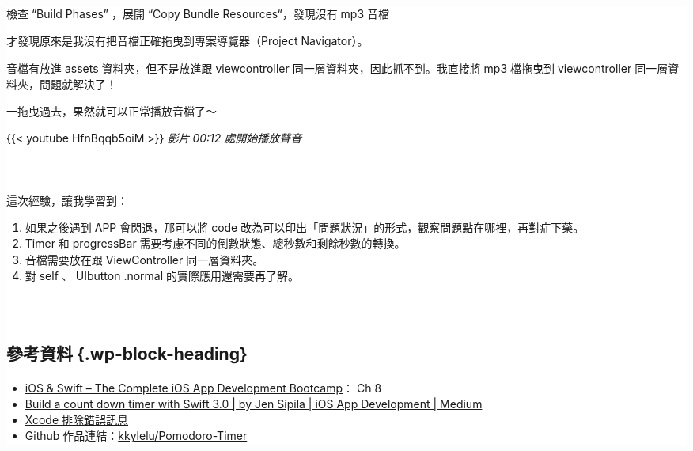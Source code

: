 ```swift
```


檢查 “Build Phases” ，展開 &#8220;Copy Bundle Resources“，發現沒有 mp3 音檔

才發現原來是我沒有把音檔正確拖曳到專案導覽器（Project Navigator）。

音檔有放進 assets 資料夾，但不是放進跟 viewcontroller 同一層資料夾，因此抓不到。我直接將 mp3 檔拖曳到 viewcontroller 同一層資料夾，問題就解決了！

一拖曳過去，果然就可以正常播放音檔了～

{{< youtube HfnBqqb5oiM >}}
*影片 00:12 處開始播放聲音*

<div style="height:30px" aria-hidden="true" class="wp-block-spacer">
</div>

這次經驗，讓我學習到：

  1. 如果之後遇到 APP 會閃退，那可以將 code 改為可以印出「問題狀況」的形式，觀察問題點在哪裡，再對症下藥。
  2. Timer 和 progressBar 需要考慮不同的倒數狀態、總秒數和剩餘秒數的轉換。
  3. 音檔需要放在跟 ViewController 同一層資料夾。
  4. 對 self 、 UIbutton .normal 的實際應用還需要再了解。

<div style="height:30px" aria-hidden="true" class="wp-block-spacer">
</div>

## 參考資料 {.wp-block-heading}

  * [iOS & Swift – The Complete iOS App Development Bootcamp][1]： Ch 8
  * [Build a count down timer with Swift 3.0 | by Jen Sipila | iOS App Development | Medium][2]
  * [Xcode 排除錯誤訊息][3]
  * Github 作品連結：[kkylelu/Pomodoro-Timer][4]

 [1]: https://www.udemy.com/course/ios-13-app-development-bootcamp/
 [2]: https://medium.com/ios-os-x-development/build-an-stopwatch-with-swift-3-0-c7040818a10f
 [3]: https://medium.com/%E5%BD%BC%E5%BE%97%E6%BD%98%E7%9A%84-swift-ios-app-%E9%96%8B%E7%99%BC%E5%95%8F%E9%A1%8C%E8%A7%A3%E7%AD%94%E9%9B%86/%E5%A6%82%E4%BD%95%E5%B0%87-ios-app-%E4%BD%9C%E6%A5%AD%E4%B8%8A%E5%82%B3%E5%88%B0-github-135416069dfd
 [4]: https://github.com/kkylelu/Pomodoro-Timer